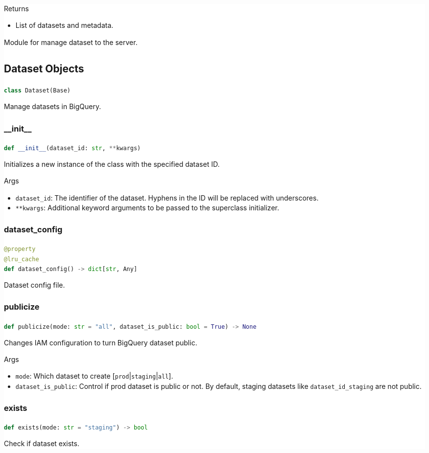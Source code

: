 Returns

- List of datasets and metadata.

Module for manage dataset to the server.

## Dataset Objects

```python
class Dataset(Base)
```

Manage datasets in BigQuery.

### \_\_init\_\_

```python
def __init__(dataset_id: str, **kwargs)
```

Initializes a new instance of the class with the specified dataset ID.

Args

- `dataset_id`: The identifier of the dataset. Hyphens in the ID will be replaced with underscores.
- `**kwargs`: Additional keyword arguments to be passed to the superclass initializer.

### dataset_config

```python
@property
@lru_cache
def dataset_config() -> dict[str, Any]
```

Dataset config file.

### publicize

```python
def publicize(mode: str = "all", dataset_is_public: bool = True) -> None
```

Changes IAM configuration to turn BigQuery dataset public.

Args

- `mode`: Which dataset to create [`prod`|`staging`|`all`].
- `dataset_is_public`: Control if prod dataset is public or not. By
  default, staging datasets like `dataset_id_staging` are not
  public.

### exists

```python
def exists(mode: str = "staging") -> bool
```

Check if dataset exists.
